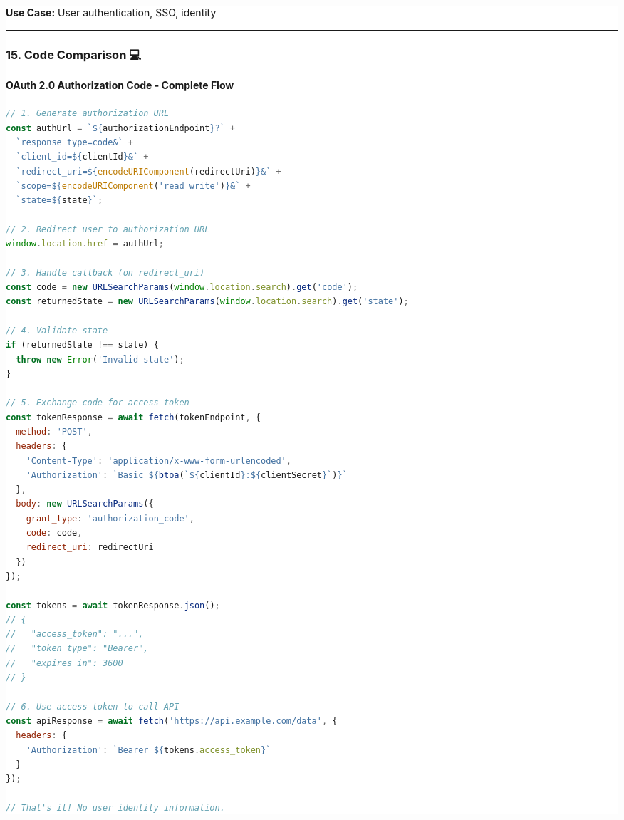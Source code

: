 **Use Case:** User authentication, SSO, identity

---

### **15. Code Comparison** 💻

#### **OAuth 2.0 Authorization Code - Complete Flow**

```javascript
// 1. Generate authorization URL
const authUrl = `${authorizationEndpoint}?` +
  `response_type=code&` +
  `client_id=${clientId}&` +
  `redirect_uri=${encodeURIComponent(redirectUri)}&` +
  `scope=${encodeURIComponent('read write')}&` +
  `state=${state}`;

// 2. Redirect user to authorization URL
window.location.href = authUrl;

// 3. Handle callback (on redirect_uri)
const code = new URLSearchParams(window.location.search).get('code');
const returnedState = new URLSearchParams(window.location.search).get('state');

// 4. Validate state
if (returnedState !== state) {
  throw new Error('Invalid state');
}

// 5. Exchange code for access token
const tokenResponse = await fetch(tokenEndpoint, {
  method: 'POST',
  headers: {
    'Content-Type': 'application/x-www-form-urlencoded',
    'Authorization': `Basic ${btoa(`${clientId}:${clientSecret}`)}`
  },
  body: new URLSearchParams({
    grant_type: 'authorization_code',
    code: code,
    redirect_uri: redirectUri
  })
});

const tokens = await tokenResponse.json();
// {
//   "access_token": "...",
//   "token_type": "Bearer",
//   "expires_in": 3600
// }

// 6. Use access token to call API
const apiResponse = await fetch('https://api.example.com/data', {
  headers: {
    'Authorization': `Bearer ${tokens.access_token}`
  }
});

// That's it! No user identity information.
```
